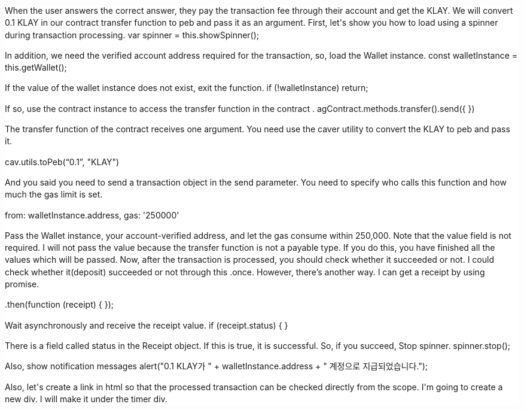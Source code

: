 When the user answers the correct answer, they pay the transaction fee through their account and get the KLAY. 
We will convert 0.1 KLAY in our contract transfer function to peb and pass it as an argument. 
First, let's show you how to load using a spinner during transaction processing.
var spinner = this.showSpinner();

In addition, we need the verified account address required for the transaction, so, load the Wallet instance.
const walletInstance = this.getWallet();
 

If the value of the wallet instance does not exist, exit the function.
if (!walletInstance) return;  
 

If so, use the contract instance to access the transfer function in the contract .
agContract.methods.transfer().send({
})
 
The transfer function of the contract receives one argument. 
You need use the caver utility to convert the KLAY to peb and pass it. 
 
cav.utils.toPeb(“0.1”, "KLAY")
 
And you said you need to send a transaction object in the send parameter. 
You need to specify who calls this function and how much the gas limit is set.
 
from: walletInstance.address,
gas: '250000'
 
Pass the Wallet instance, your account-verified address, and let the gas consume within 250,000. 
Note that the value field is not required. 
I will not pass the value because the transfer function is not a payable type. 
If you do this, you have finished all the values which will be passed. 
Now, after the transaction is processed, you should check whether it succeeded or not. 
I could check whether it(deposit) succeeded or not through this .once. 
However, there’s another way. 
I can get a receipt by using promise.
 
.then(function (receipt) {
});     

Wait asynchronously and receive the receipt value.
if (receipt.status) { }

There is a field called status in the Receipt object. 
If this is true, it is successful. 
So, if you succeed, Stop spinner.
spinner.stop(); 
 

Also, show notification messages
alert("0.1 KLAY가 " + walletInstance.address + " 계정으로 지급되었습니다.");      
 

Also, let's create a link in html so that the processed transaction can be checked directly from the scope. 
I'm going to create a new div. 
I will make it under the timer div.
<div class="row text-center">
   <div id="transaction"></div>
</div>  
